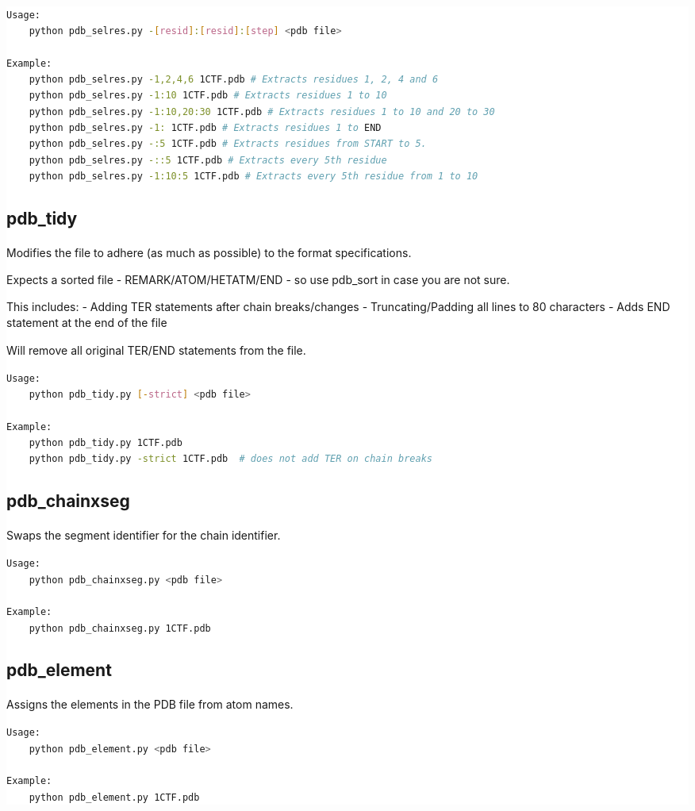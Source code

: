```bash
Usage:
    python pdb_selres.py -[resid]:[resid]:[step] <pdb file>

Example:
    python pdb_selres.py -1,2,4,6 1CTF.pdb # Extracts residues 1, 2, 4 and 6
    python pdb_selres.py -1:10 1CTF.pdb # Extracts residues 1 to 10
    python pdb_selres.py -1:10,20:30 1CTF.pdb # Extracts residues 1 to 10 and 20 to 30
    python pdb_selres.py -1: 1CTF.pdb # Extracts residues 1 to END
    python pdb_selres.py -:5 1CTF.pdb # Extracts residues from START to 5.
    python pdb_selres.py -::5 1CTF.pdb # Extracts every 5th residue
    python pdb_selres.py -1:10:5 1CTF.pdb # Extracts every 5th residue from 1 to 10
```

## pdb_tidy

Modifies the file to adhere (as much as possible) to the format specifications.

Expects a sorted file - REMARK/ATOM/HETATM/END - so use pdb_sort in case you are
not sure.

This includes:
    - Adding TER statements after chain breaks/changes
    - Truncating/Padding all lines to 80 characters
    - Adds END statement at the end of the file

Will remove all original TER/END statements from the file.

```bash
Usage:
    python pdb_tidy.py [-strict] <pdb file>

Example:
    python pdb_tidy.py 1CTF.pdb
    python pdb_tidy.py -strict 1CTF.pdb  # does not add TER on chain breaks
```

## pdb_chainxseg

Swaps the segment identifier for the chain identifier.

```bash
Usage:
    python pdb_chainxseg.py <pdb file>

Example:
    python pdb_chainxseg.py 1CTF.pdb
```

## pdb_element

Assigns the elements in the PDB file from atom names.

```bash
Usage:
    python pdb_element.py <pdb file>

Example:
    python pdb_element.py 1CTF.pdb
```
